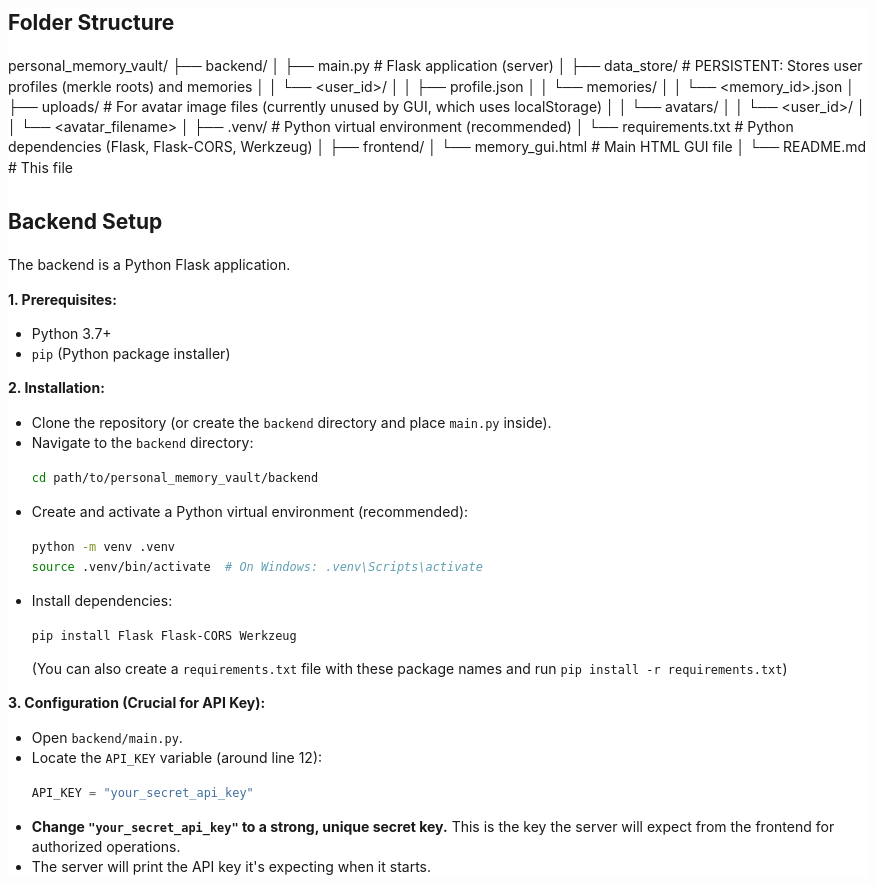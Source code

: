 ## Folder Structure


personal_memory_vault/
├── backend/
│   ├── main.py             # Flask application (server)
│   ├── data_store/         # PERSISTENT: Stores user profiles (merkle roots) and memories
│   │   └── <user_id>/
│   │       ├── profile.json
│   │       └── memories/
│   │           └── <memory_id>.json
│   ├── uploads/            # For avatar image files (currently unused by GUI, which uses localStorage)
│   │   └── avatars/
│   │       └── <user_id>/
│   │           └── <avatar_filename>
│   ├── .venv/              # Python virtual environment (recommended)
│   └── requirements.txt    # Python dependencies (Flask, Flask-CORS, Werkzeug)
│
├── frontend/
│   └── memory_gui.html     # Main HTML GUI file
│
└── README.md               # This file


## Backend Setup

The backend is a Python Flask application.

**1. Prerequisites:**
   * Python 3.7+
   * `pip` (Python package installer)

**2. Installation:**
   * Clone the repository (or create the `backend` directory and place `main.py` inside).
   * Navigate to the `backend` directory:
     ```bash
     cd path/to/personal_memory_vault/backend
     ```
   * Create and activate a Python virtual environment (recommended):
     ```bash
     python -m venv .venv
     source .venv/bin/activate  # On Windows: .venv\Scripts\activate
     ```
   * Install dependencies:
     ```bash
     pip install Flask Flask-CORS Werkzeug
     ```
     (You can also create a `requirements.txt` file with these package names and run `pip install -r requirements.txt`)

**3. Configuration (Crucial for API Key):**
   * Open `backend/main.py`.
   * Locate the `API_KEY` variable (around line 12):
     ```python
     API_KEY = "your_secret_api_key" 
     ```
   * **Change `"your_secret_api_key"` to a strong, unique secret key.** This is the key the server will expect from the frontend for authorized operations.
   * The server will print the API key it's expecting when it starts.
